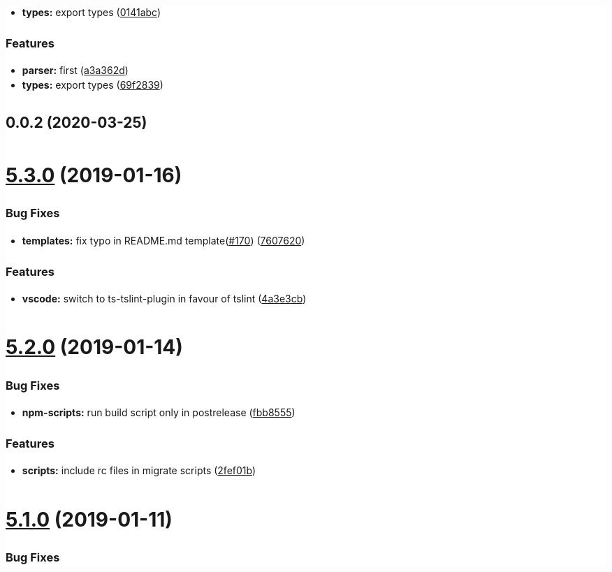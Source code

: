 * **types:** export types ([0141abc](https://github.com/jincdream/obs-parser/commit/0141abc))


### Features

* **parser:** first ([a3a362d](https://github.com/jincdream/obs-parser/commit/a3a362d))
* **types:** export types ([69f2839](https://github.com/jincdream/obs-parser/commit/69f2839))



<a name="0.0.2"></a>
## 0.0.2 (2020-03-25)



<a name="5.3.0"></a>

# [5.3.0](https://github.com/Hotell/typescript-lib-starter/compare/v5.2.0...v5.3.0) (2019-01-16)

### Bug Fixes

- **templates:** fix typo in README.md template([#170](https://github.com/Hotell/typescript-lib-starter/issues/170)) ([7607620](https://github.com/Hotell/typescript-lib-starter/commit/7607620))

### Features

- **vscode:** switch to ts-tslint-plugin in favour of tslint ([4a3e3cb](https://github.com/Hotell/typescript-lib-starter/commit/4a3e3cb))

<a name="5.2.0"></a>

# [5.2.0](https://github.com/Hotell/typescript-lib-starter/compare/v5.1.0...v5.2.0) (2019-01-14)

### Bug Fixes

- **npm-scripts:** run build script only in postrelease ([fbb8555](https://github.com/Hotell/typescript-lib-starter/commit/fbb8555))

### Features

- **scripts:** include rc files in migrate scripts ([2fef01b](https://github.com/Hotell/typescript-lib-starter/commit/2fef01b))

<a name="5.1.0"></a>

# [5.1.0](https://github.com/Hotell/typescript-lib-starter/compare/v5.0.0...v5.1.0) (2019-01-11)

### Bug Fixes
